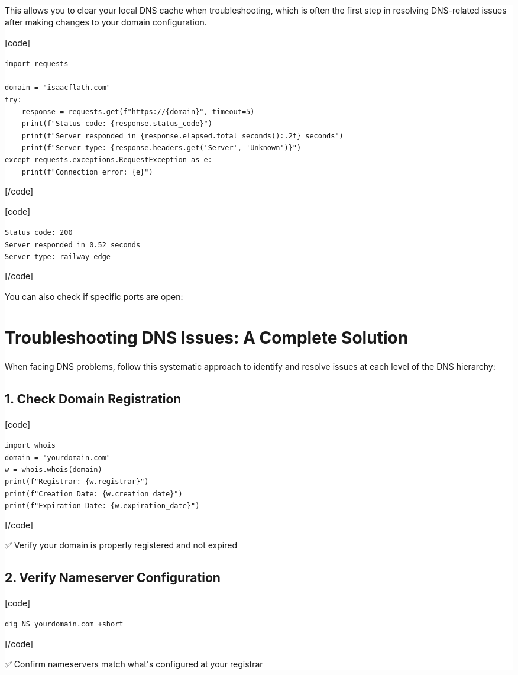 This allows you to clear your local DNS cache when troubleshooting, which is often the first step in resolving DNS-related issues after making changes to your domain configuration.

[code]

    import requests
    
    domain = "isaacflath.com"
    try:
        response = requests.get(f"https://{domain}", timeout=5)
        print(f"Status code: {response.status_code}")
        print(f"Server responded in {response.elapsed.total_seconds():.2f} seconds")
        print(f"Server type: {response.headers.get('Server', 'Unknown')}")
    except requests.exceptions.RequestException as e:
        print(f"Connection error: {e}")
[/code]

[code]

    Status code: 200
    Server responded in 0.52 seconds
    Server type: railway-edge
    
[/code]

You can also check if specific ports are open:

# Troubleshooting DNS Issues: A Complete Solution

When facing DNS problems, follow this systematic approach to identify and resolve issues at each level of the DNS hierarchy:

## 1\. Check Domain Registration

[code]

    import whois
    domain = "yourdomain.com"
    w = whois.whois(domain)
    print(f"Registrar: {w.registrar}")
    print(f"Creation Date: {w.creation_date}")
    print(f"Expiration Date: {w.expiration_date}")
    
[/code]

✅ Verify your domain is properly registered and not expired

## 2\. Verify Nameserver Configuration

[code]

    dig NS yourdomain.com +short
    
[/code]

✅ Confirm nameservers match what's configured at your registrar

